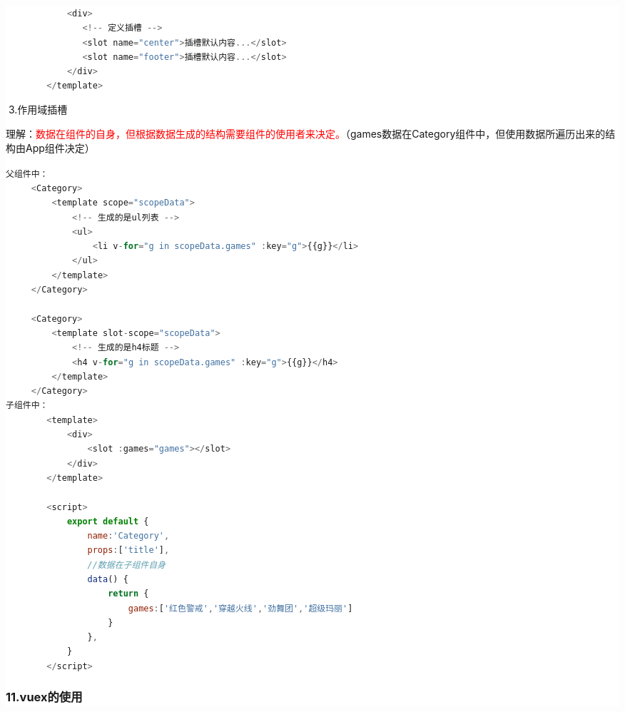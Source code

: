    ```javascript
               <div>
                  <!-- 定义插槽 -->
                  <slot name="center">插槽默认内容...</slot>
                  <slot name="footer">插槽默认内容...</slot>
               </div>
           </template>
   ```

   ​	3.作用域插槽

   理解：<span style="color:red">数据在组件的自身，但根据数据生成的结构需要组件的使用者来决定。</span>（games数据在Category组件中，但使用数据所遍历出来的结构由App组件决定）

   ```JavaScript
   父组件中：
   		<Category>
   			<template scope="scopeData">
   				<!-- 生成的是ul列表 -->
   				<ul>
   					<li v-for="g in scopeData.games" :key="g">{{g}}</li>
   				</ul>
   			</template>
   		</Category>
   
   		<Category>
   			<template slot-scope="scopeData">
   				<!-- 生成的是h4标题 -->
   				<h4 v-for="g in scopeData.games" :key="g">{{g}}</h4>
   			</template>
   		</Category>
   子组件中：
           <template>
               <div>
                   <slot :games="games"></slot>
               </div>
           </template>
   		
           <script>
               export default {
                   name:'Category',
                   props:['title'],
                   //数据在子组件自身
                   data() {
                       return {
                           games:['红色警戒','穿越火线','劲舞团','超级玛丽']
                       }
                   },
               }
           </script>
   ```

 

### 11.vuex的使用

